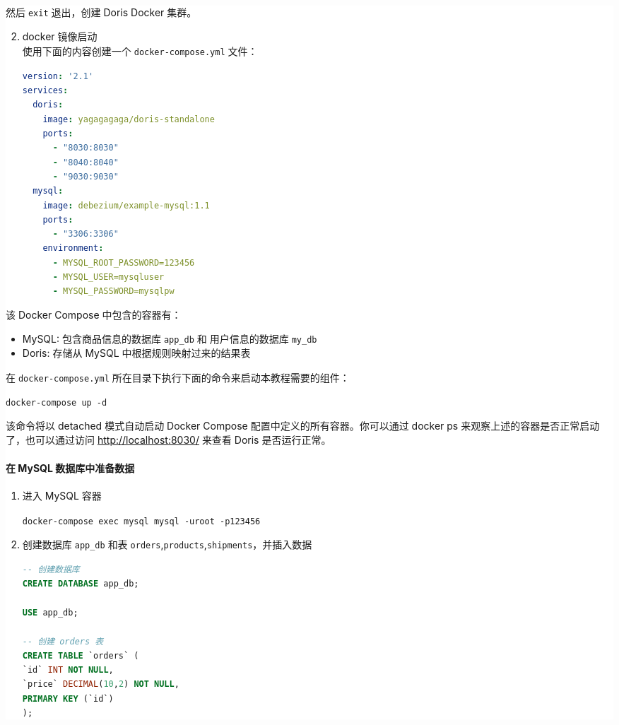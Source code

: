 然后 `exit` 退出，创建 Doris Docker 集群。

2. docker 镜像启动   
使用下面的内容创建一个 `docker-compose.yml` 文件：

   ```yaml
   version: '2.1'
   services:
     doris:
       image: yagagagaga/doris-standalone
       ports:
         - "8030:8030"
         - "8040:8040"
         - "9030:9030"
     mysql:
       image: debezium/example-mysql:1.1
       ports:
         - "3306:3306"
       environment:
         - MYSQL_ROOT_PASSWORD=123456
         - MYSQL_USER=mysqluser
         - MYSQL_PASSWORD=mysqlpw
   ```

该 Docker Compose 中包含的容器有：
- MySQL: 包含商品信息的数据库 `app_db` 和 用户信息的数据库 `my_db`
- Doris: 存储从 MySQL 中根据规则映射过来的结果表

在 `docker-compose.yml` 所在目录下执行下面的命令来启动本教程需要的组件：

   ```shell
   docker-compose up -d
   ```

该命令将以 detached 模式自动启动 Docker Compose 配置中定义的所有容器。你可以通过 docker ps 来观察上述的容器是否正常启动了，也可以通过访问 [http://localhost:8030/](http://localhost:8030/) 来查看 Doris 是否运行正常。
#### 在 MySQL 数据库中准备数据
1. 进入 MySQL 容器   

   ```shell
   docker-compose exec mysql mysql -uroot -p123456
   ```
   
2. 创建数据库 `app_db` 和表 `orders`,`products`,`shipments`，并插入数据

    ```sql
    -- 创建数据库
    CREATE DATABASE app_db;
   
    USE app_db;
   
   -- 创建 orders 表
   CREATE TABLE `orders` (
   `id` INT NOT NULL,
   `price` DECIMAL(10,2) NOT NULL,
   PRIMARY KEY (`id`)
   );
   